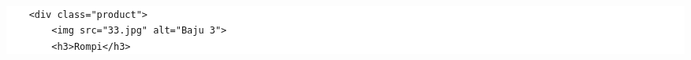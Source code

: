        <div class="product">
            <img src="33.jpg" alt="Baju 3">
            <h3>Rompi</h3>
            